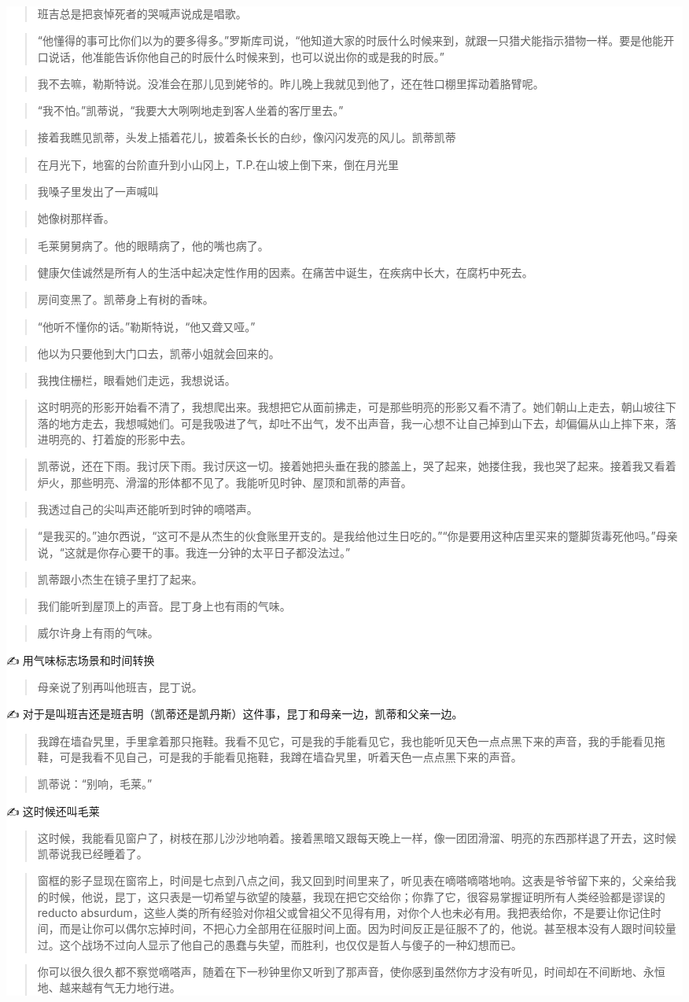 >  班吉总是把哀悼死者的哭喊声说成是唱歌。

> “他懂得的事可比你们以为的要多得多。”罗斯库司说，“他知道大家的时辰什么时候来到，就跟一只猎犬能指示猎物一样。要是他能开口说话，他准能告诉你他自己的时辰什么时候来到，也可以说出你的或是我的时辰。”

> 我不去嘛，勒斯特说。没准会在那儿见到姥爷的。昨儿晚上我就见到他了，还在牲口棚里挥动着胳臂呢。

> “我不怕。”凯蒂说，“我要大大咧咧地走到客人坐着的客厅里去。”

>  接着我瞧见凯蒂，头发上插着花儿，披着条长长的白纱，像闪闪发亮的风儿。凯蒂凯蒂

> 在月光下，地窖的台阶直升到小山冈上，T.P.在山坡上倒下来，倒在月光里

> 我嗓子里发出了一声喊叫

> 她像树那样香。

> 毛莱舅舅病了。他的眼睛病了，他的嘴也病了。

> 健康欠佳诚然是所有人的生活中起决定性作用的因素。在痛苦中诞生，在疾病中长大，在腐朽中死去。

> 房间变黑了。凯蒂身上有树的香味。

> “他听不懂你的话。”勒斯特说，“他又聋又哑。”

> 他以为只要他到大门口去，凯蒂小姐就会回来的。

> 我拽住栅栏，眼看她们走远，我想说话。

>  这时明亮的形影开始看不清了，我想爬出来。我想把它从面前拂走，可是那些明亮的形影又看不清了。她们朝山上走去，朝山坡往下落的地方走去，我想喊她们。可是我吸进了气，却吐不出气，发不出声音，我一心想不让自己掉到山下去，却偏偏从山上摔下来，落进明亮的、打着旋的形影中去。

>  凯蒂说，还在下雨。我讨厌下雨。我讨厌这一切。接着她把头垂在我的膝盖上，哭了起来，她搂住我，我也哭了起来。接着我又看着炉火，那些明亮、滑溜的形体都不见了。我能听见时钟、屋顶和凯蒂的声音。

> 我透过自己的尖叫声还能听到时钟的嘀嗒声。

> “是我买的。”迪尔西说，“这可不是从杰生的伙食账里开支的。是我给他过生日吃的。”“你是要用这种店里买来的蹩脚货毒死他吗。”母亲说，“这就是你存心要干的事。我连一分钟的太平日子都没法过。”

> 凯蒂跟小杰生在镜子里打了起来。

> 我们能听到屋顶上的声音。昆丁身上也有雨的气味。

> 威尔许身上有雨的气味。

✍️ 用气味标志场景和时间转换

> 母亲说了别再叫他班吉，昆丁说。

✍️ 对于是叫班吉还是班吉明（凯蒂还是凯丹斯）这件事，昆丁和母亲一边，凯蒂和父亲一边。

>  我蹲在墙旮旯里，手里拿着那只拖鞋。我看不见它，可是我的手能看见它，我也能听见天色一点点黑下来的声音，我的手能看见拖鞋，可是我看不见自己，可是我的手能看见拖鞋，我蹲在墙旮旯里，听着天色一点点黑下来的声音。

> 凯蒂说：“别响，毛莱。”

✍️ 这时候还叫毛莱

> 这时候，我能看见窗户了，树枝在那儿沙沙地响着。接着黑暗又跟每天晚上一样，像一团团滑溜、明亮的东西那样退了开去，这时候凯蒂说我已经睡着了。

> 窗框的影子显现在窗帘上，时间是七点到八点之间，我又回到时间里来了，听见表在嘀嗒嘀嗒地响。这表是爷爷留下来的，父亲给我的时候，他说，昆丁，这只表是一切希望与欲望的陵墓，我现在把它交给你；你靠了它，很容易掌握证明所有人类经验都是谬误的reducto absurdum，这些人类的所有经验对你祖父或曾祖父不见得有用，对你个人也未必有用。我把表给你，不是要让你记住时间，而是让你可以偶尔忘掉时间，不把心力全部用在征服时间上面。因为时间反正是征服不了的，他说。甚至根本没有人跟时间较量过。这个战场不过向人显示了他自己的愚蠢与失望，而胜利，也仅仅是哲人与傻子的一种幻想而已。

> 你可以很久很久都不察觉嘀嗒声，随着在下一秒钟里你又听到了那声音，使你感到虽然你方才没有听见，时间却在不间断地、永恒地、越来越有气无力地行进。
